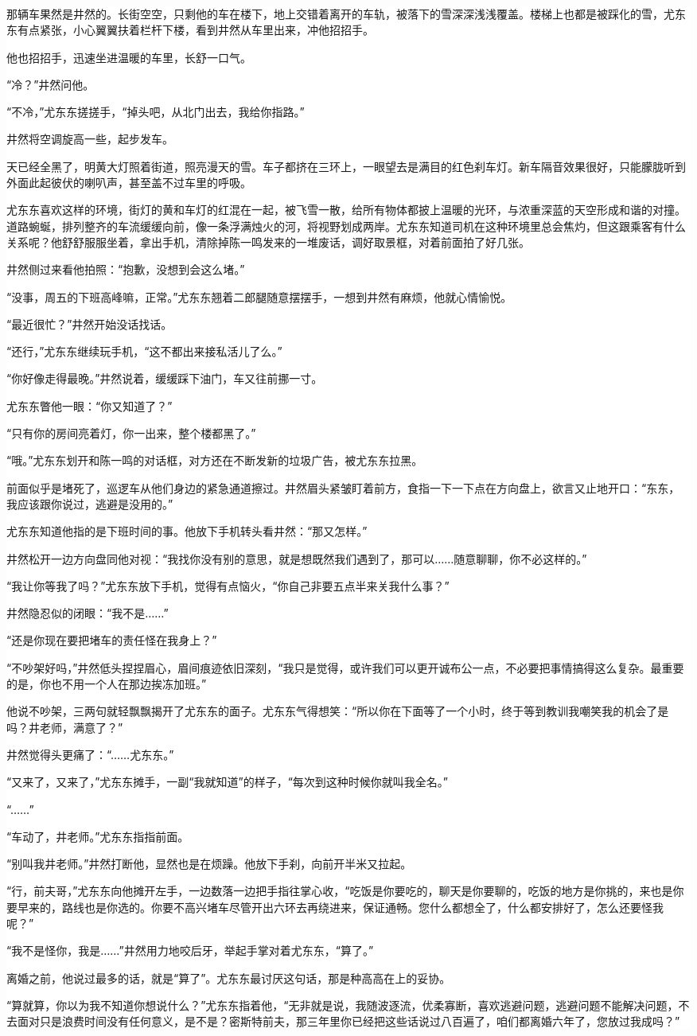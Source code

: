 那辆车果然是井然的。长街空空，只剩他的车在楼下，地上交错着离开的车轨，被落下的雪深深浅浅覆盖。楼梯上也都是被踩化的雪，尤东东有点紧张，小心翼翼扶着栏杆下楼，看到井然从车里出来，冲他招招手。

他也招招手，迅速坐进温暖的车里，长舒一口气。

“冷？”井然问他。

“不冷，”尤东东搓搓手，“掉头吧，从北门出去，我给你指路。”

井然将空调旋高一些，起步发车。

天已经全黑了，明黄大灯照着街道，照亮漫天的雪。车子都挤在三环上，一眼望去是满目的红色刹车灯。新车隔音效果很好，只能朦胧听到外面此起彼伏的喇叭声，甚至盖不过车里的呼吸。

尤东东喜欢这样的环境，街灯的黄和车灯的红混在一起，被飞雪一散，给所有物体都披上温暖的光环，与浓重深蓝的天空形成和谐的对撞。道路蜿蜒，排列整齐的车流缓缓向前，像一条浮满烛火的河，将视野划成两岸。尤东东知道司机在这种环境里总会焦灼，但这跟乘客有什么关系呢？他舒舒服服坐着，拿出手机，清除掉陈一鸣发来的一堆废话，调好取景框，对着前面拍了好几张。

井然侧过来看他拍照：“抱歉，没想到会这么堵。”

“没事，周五的下班高峰嘛，正常。”尤东东翘着二郎腿随意摆摆手，一想到井然有麻烦，他就心情愉悦。

“最近很忙？”井然开始没话找话。

“还行，”尤东东继续玩手机，“这不都出来接私活儿了么。”

“你好像走得最晚。”井然说着，缓缓踩下油门，车又往前挪一寸。

尤东东瞥他一眼：“你又知道了？”

“只有你的房间亮着灯，你一出来，整个楼都黑了。”

“哦。”尤东东划开和陈一鸣的对话框，对方还在不断发新的垃圾广告，被尤东东拉黑。

前面似乎是堵死了，巡逻车从他们身边的紧急通道擦过。井然眉头紧皱盯着前方，食指一下一下点在方向盘上，欲言又止地开口：“东东，我应该跟你说过，逃避是没用的。”

尤东东知道他指的是下班时间的事。他放下手机转头看井然：“那又怎样。”

井然松开一边方向盘同他对视：“我找你没有别的意思，就是想既然我们遇到了，那可以……随意聊聊，你不必这样的。”

“我让你等我了吗？”尤东东放下手机，觉得有点恼火，“你自己非要五点半来关我什么事？”

井然隐忍似的闭眼：“我不是……”

“还是你现在要把堵车的责任怪在我身上？”

“不吵架好吗，”井然低头捏捏眉心，眉间痕迹依旧深刻，“我只是觉得，或许我们可以更开诚布公一点，不必要把事情搞得这么复杂。最重要的是，你也不用一个人在那边挨冻加班。”

他说不吵架，三两句就轻飘飘揭开了尤东东的面子。尤东东气得想笑：“所以你在下面等了一个小时，终于等到教训我嘲笑我的机会了是吗？井老师，满意了？”

井然觉得头更痛了：“……尤东东。”

“又来了，又来了，”尤东东摊手，一副“我就知道”的样子，“每次到这种时候你就叫我全名。”

“……”

“车动了，井老师。”尤东东指指前面。

“别叫我井老师。”井然打断他，显然也是在烦躁。他放下手刹，向前开半米又拉起。

“行，前夫哥，”尤东东向他摊开左手，一边数落一边把手指往掌心收，“吃饭是你要吃的，聊天是你要聊的，吃饭的地方是你挑的，来也是你要早来的，路线也是你选的。你要不高兴堵车尽管开出六环去再绕进来，保证通畅。您什么都想全了，什么都安排好了，怎么还要怪我呢？”

“我不是怪你，我是……”井然用力地咬后牙，举起手掌对着尤东东，“算了。”

离婚之前，他说过最多的话，就是“算了”。尤东东最讨厌这句话，那是种高高在上的妥协。

“算就算，你以为我不知道你想说什么？”尤东东指着他，“无非就是说，我随波逐流，优柔寡断，喜欢逃避问题，逃避问题不能解决问题，不去面对只是浪费时间没有任何意义，是不是？密斯特前夫，那三年里你已经把这些话说过八百遍了，咱们都离婚六年了，您放过我成吗？”
